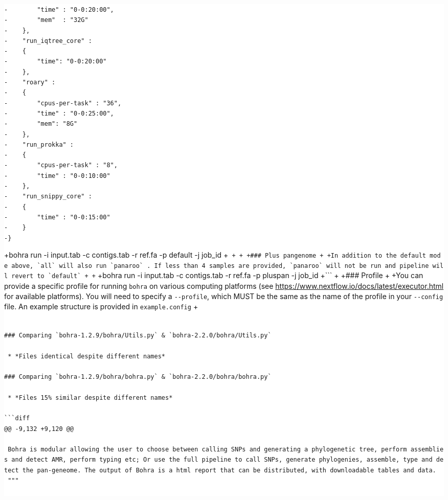  ```
-        "time" : "0-0:20:00",
-        "mem"  : "32G"
-    },
-    "run_iqtree_core" :
-    {
-        "time": "0-0:20:00"
-    },
-    "roary" : 
-    {
-        "cpus-per-task" : "36",
-        "time" : "0-0:25:00",
-        "mem": "8G"
-    },
-    "run_prokka" :
-    {
-        "cpus-per-task" : "8",
-        "time" : "0-0:10:00"
-    },
-    "run_snippy_core" :
-    {
-        "time" : "0-0:15:00"
-    }
-}
 ```
+bohra run -i input.tab -c contigs.tab -r ref.fa -p default -j job_id
+```
+
+
+### Plus pangenome
+
+In addition to the default mode above, `all` will also run `panaroo` . If less than 4 samples are provided, `panaroo` will not be run and pipeline will revert to `default`
+
+```
+bohra run -i input.tab -c contigs.tab -r ref.fa -p pluspan -j job_id
+```
+
+### Profile
+
+You can provide a specific profile for running `bohra` on various computing platforms (see https://www.nextflow.io/docs/latest/executor.html for available platforms). You will need to specify a `--profile`, which MUST be the same as the name of the profile in your `--config` file. An example structure is provided in `example.config` 
+
```

### Comparing `bohra-1.2.9/bohra/Utils.py` & `bohra-2.2.0/bohra/Utils.py`

 * *Files identical despite different names*

### Comparing `bohra-1.2.9/bohra/bohra.py` & `bohra-2.2.0/bohra/bohra.py`

 * *Files 15% similar despite different names*

```diff
@@ -9,132 +9,120 @@
 
 Bohra is modular allowing the user to choose between calling SNPs and generating a phylogenetic tree, perform assemblies and detect AMR, perform typing etc; Or use the full pipeline to call SNPs, generate phylogenies, assemble, type and detect the pan-geneome. The output of Bohra is a html report that can be distributed, with downloadable tables and data.
 """
 
```